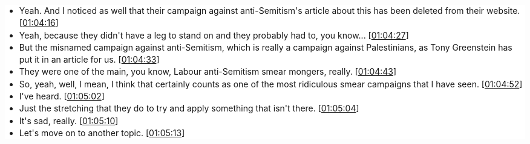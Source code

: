 *  Yeah. And I noticed as well that their campaign against anti-Semitism's article about this has been deleted from their website. [[01:04:16](https://www.youtube.com/watch?v=x7115Janfkc&t=3856.96s)]
*  Yeah, because they didn't have a leg to stand on and they probably had to, you know... [[01:04:27](https://www.youtube.com/watch?v=x7115Janfkc&t=3867.96s)]
*  But the misnamed campaign against anti-Semitism, which is really a campaign against Palestinians, as Tony Greenstein has put it in an article for us. [[01:04:33](https://www.youtube.com/watch?v=x7115Janfkc&t=3873.96s)]
*  They were one of the main, you know, Labour anti-Semitism smear mongers, really. [[01:04:43](https://www.youtube.com/watch?v=x7115Janfkc&t=3883.96s)]
*  So, yeah, well, I mean, I think that certainly counts as one of the most ridiculous smear campaigns that I have seen. [[01:04:52](https://www.youtube.com/watch?v=x7115Janfkc&t=3892.96s)]
*  I've heard. [[01:05:02](https://www.youtube.com/watch?v=x7115Janfkc&t=3902.96s)]
*  Just the stretching that they do to try and apply something that isn't there. [[01:05:04](https://www.youtube.com/watch?v=x7115Janfkc&t=3904.96s)]
*  It's sad, really. [[01:05:10](https://www.youtube.com/watch?v=x7115Janfkc&t=3910.96s)]
*  Let's move on to another topic. [[01:05:13](https://www.youtube.com/watch?v=x7115Janfkc&t=3913.96s)]
